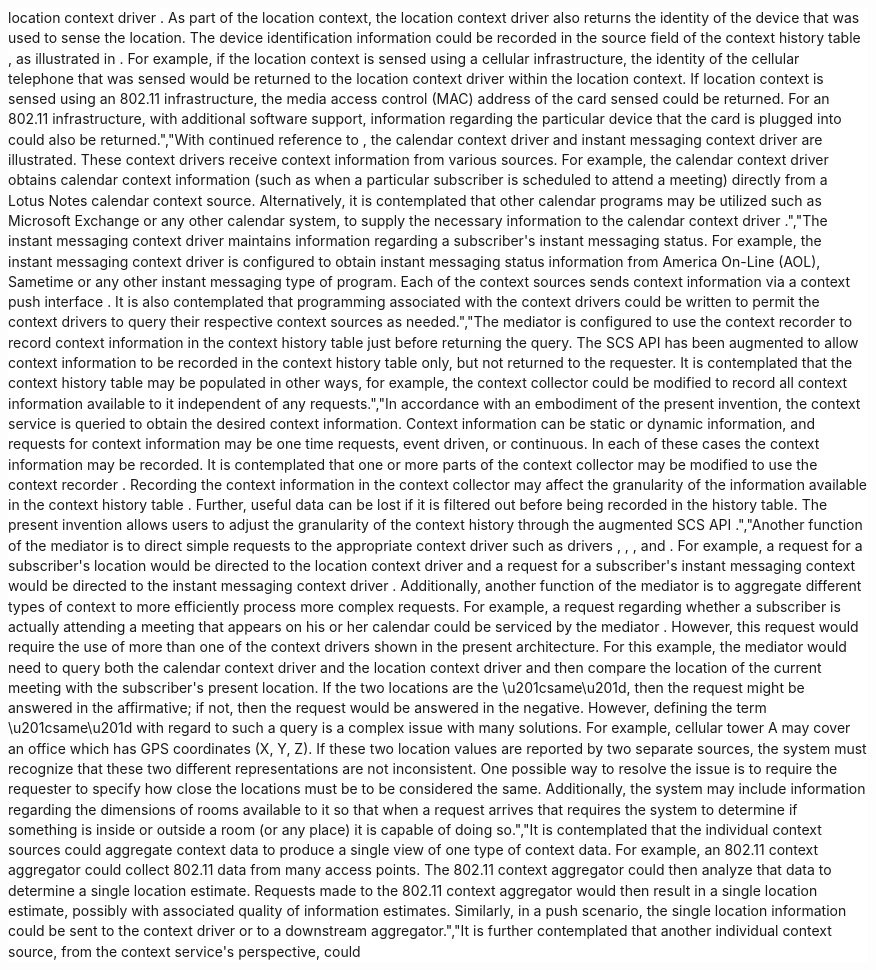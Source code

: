 location context driver . As part of the location context, the location context driver also returns the identity of the device that was used to sense the location. The device identification information could be recorded in the source field  of the context history table , as illustrated in . For example, if the location context is sensed using a cellular infrastructure, the identity of the cellular telephone that was sensed would be returned to the location context driver  within the location context. If location context is sensed using an 802.11 infrastructure, the media access control (MAC) address of the card sensed could be returned. For an 802.11 infrastructure, with additional software support, information regarding the particular device that the card is plugged into could also be returned.","With continued reference to , the calendar context driver  and instant messaging context driver  are illustrated. These context drivers receive context information from various sources. For example, the calendar context driver  obtains calendar context information (such as when a particular subscriber is scheduled to attend a meeting) directly from a Lotus Notes calendar context source. Alternatively, it is contemplated that other calendar programs may be utilized such as Microsoft Exchange or any other calendar system, to supply the necessary information to the calendar context driver .","The instant messaging context driver  maintains information regarding a subscriber's instant messaging status. For example, the instant messaging context driver  is configured to obtain instant messaging status information from America On-Line (AOL), Sametime or any other instant messaging type of program. Each of the context sources sends context information via a context push interface . It is also contemplated that programming associated with the context drivers could be written to permit the context drivers to query their respective context sources as needed.","The mediator  is configured to use the context recorder  to record context information in the context history table  just before returning the query. The SCS API  has been augmented to allow context information to be recorded in the context history table  only, but not returned to the requester. It is contemplated that the context history table  may be populated in other ways, for example, the context collector could be modified to record all context information available to it independent of any requests.","In accordance with an embodiment of the present invention, the context service is queried to obtain the desired context information. Context information can be static or dynamic information, and requests for context information may be one time requests, event driven, or continuous. In each of these cases the context information may be recorded. It is contemplated that one or more parts of the context collector  may be modified to use the context recorder . Recording the context information in the context collector  may affect the granularity of the information available in the context history table . Further, useful data can be lost if it is filtered out before being recorded in the history table. The present invention allows users to adjust the granularity of the context history through the augmented SCS API .","Another function of the mediator  is to direct simple requests to the appropriate context driver such as drivers , , , and . For example, a request for a subscriber's location would be directed to the location context driver  and a request for a subscriber's instant messaging context would be directed to the instant messaging context driver . Additionally, another function of the mediator  is to aggregate different types of context to more efficiently process more complex requests. For example, a request regarding whether a subscriber is actually attending a meeting that appears on his or her calendar could be serviced by the mediator . However, this request would require the use of more than one of the context drivers shown in the present architecture. For this example, the mediator  would need to query both the calendar context driver  and the location context driver  and then compare the location of the current meeting with the subscriber's present location. If the two locations are the \u201csame\u201d, then the request might be answered in the affirmative; if not, then the request would be answered in the negative. However, defining the term \u201csame\u201d with regard to such a query is a complex issue with many solutions. For example, cellular tower A may cover an office which has GPS coordinates (X, Y, Z). If these two location values are reported by two separate sources, the system must recognize that these two different representations are not inconsistent. One possible way to resolve the issue is to require the requester to specify how close the locations must be to be considered the same. Additionally, the system may include information regarding the dimensions of rooms available to it so that when a request arrives that requires the system to determine if something is inside or outside a room (or any place) it is capable of doing so.","It is contemplated that the individual context sources could aggregate context data to produce a single view of one type of context data. For example, an 802.11 context aggregator could collect 802.11 data from many access points. The 802.11 context aggregator could then analyze that data to determine a single location estimate. Requests made to the 802.11 context aggregator would then result in a single location estimate, possibly with associated quality of information estimates. Similarly, in a push scenario, the single location information could be sent to the context driver or to a downstream aggregator.","It is further contemplated that another individual context source, from the context service's perspective, could